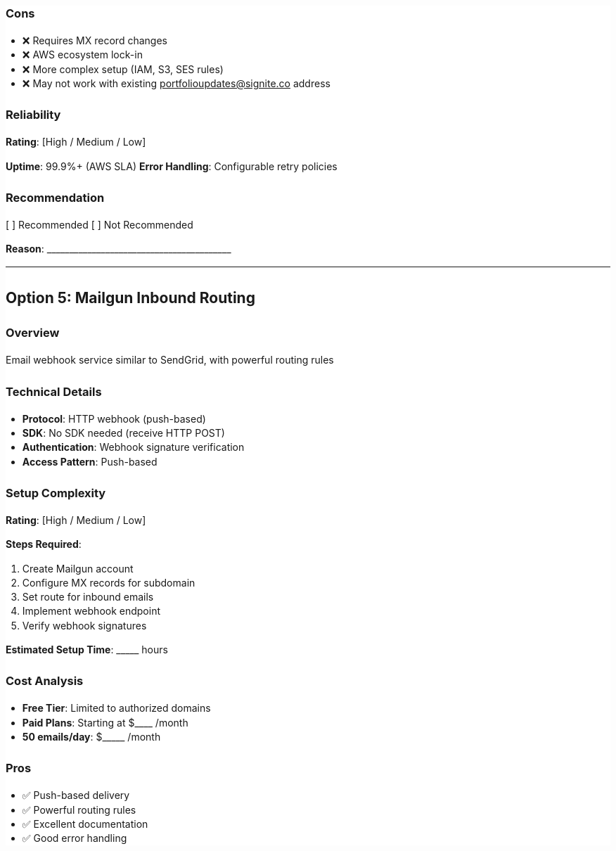 ### Cons
- ❌ Requires MX record changes
- ❌ AWS ecosystem lock-in
- ❌ More complex setup (IAM, S3, SES rules)
- ❌ May not work with existing portfolioupdates@signite.co address

### Reliability
**Rating**: [High / Medium / Low]

**Uptime**: 99.9%+ (AWS SLA)
**Error Handling**: Configurable retry policies

### Recommendation
[ ] Recommended
[ ] Not Recommended

**Reason**: _________________________________________

---

## Option 5: Mailgun Inbound Routing

### Overview
Email webhook service similar to SendGrid, with powerful routing rules

### Technical Details
- **Protocol**: HTTP webhook (push-based)
- **SDK**: No SDK needed (receive HTTP POST)
- **Authentication**: Webhook signature verification
- **Access Pattern**: Push-based

### Setup Complexity
**Rating**: [High / Medium / Low]

**Steps Required**:
1. Create Mailgun account
2. Configure MX records for subdomain
3. Set route for inbound emails
4. Implement webhook endpoint
5. Verify webhook signatures

**Estimated Setup Time**: _____ hours

### Cost Analysis
- **Free Tier**: Limited to authorized domains
- **Paid Plans**: Starting at $____ /month
- **50 emails/day**: $_____ /month

### Pros
- ✅ Push-based delivery
- ✅ Powerful routing rules
- ✅ Excellent documentation
- ✅ Good error handling
